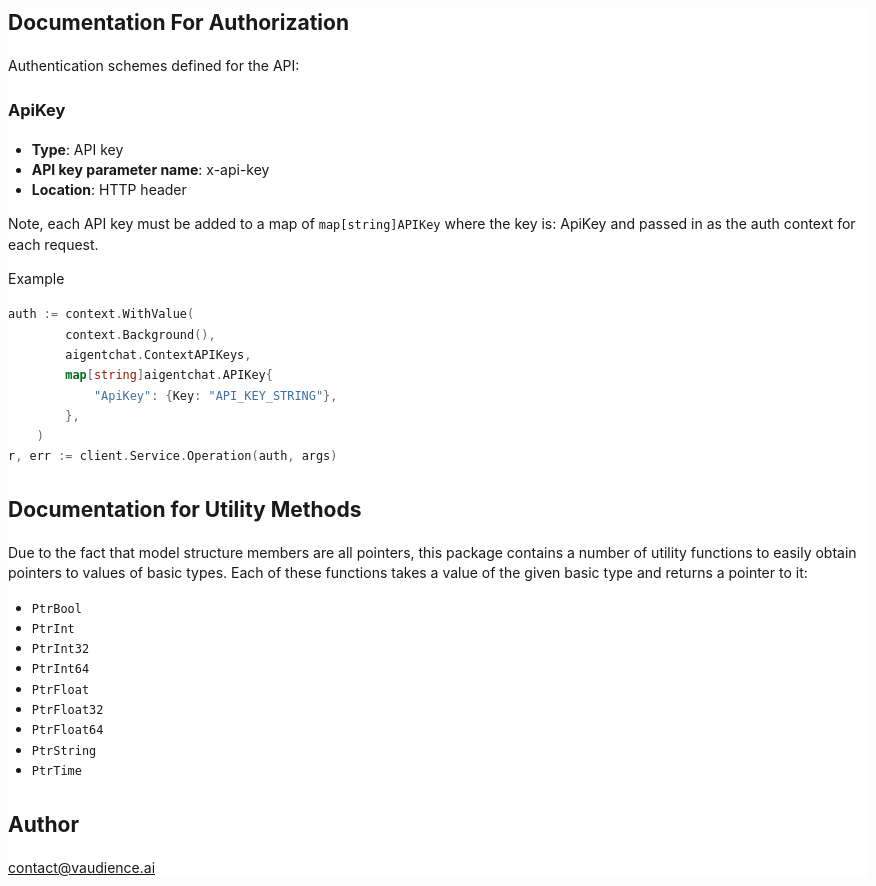 
## Documentation For Authorization


Authentication schemes defined for the API:
### ApiKey

- **Type**: API key
- **API key parameter name**: x-api-key
- **Location**: HTTP header

Note, each API key must be added to a map of `map[string]APIKey` where the key is: ApiKey and passed in as the auth context for each request.

Example

```go
auth := context.WithValue(
		context.Background(),
		aigentchat.ContextAPIKeys,
		map[string]aigentchat.APIKey{
			"ApiKey": {Key: "API_KEY_STRING"},
		},
	)
r, err := client.Service.Operation(auth, args)
```


## Documentation for Utility Methods

Due to the fact that model structure members are all pointers, this package contains
a number of utility functions to easily obtain pointers to values of basic types.
Each of these functions takes a value of the given basic type and returns a pointer to it:

* `PtrBool`
* `PtrInt`
* `PtrInt32`
* `PtrInt64`
* `PtrFloat`
* `PtrFloat32`
* `PtrFloat64`
* `PtrString`
* `PtrTime`

## Author

contact@vaudience.ai

